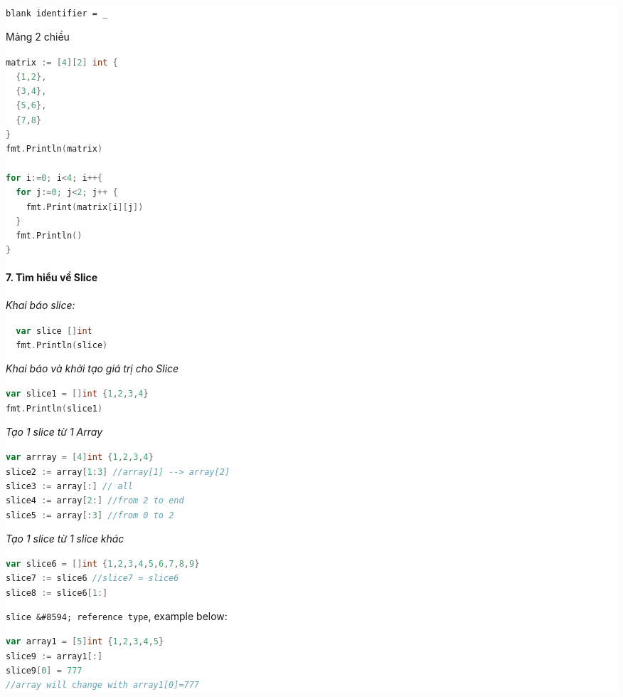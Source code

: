 `blank identifier = _`

Mảng 2 chiều

```go
matrix := [4][2] int {
  {1,2},
  {3,4},
  {5,6},
  {7,8}
}
fmt.Println(matrix)

for i:=0; i<4; i++{
  for j:=0; j<2; j++ {
    fmt.Print(matrix[i][j])
  }
  fmt.Println()
}
```

#### 7. Tìm hiểu về Slice

_Khai báo slice:_

```go
  var slice []int
  fmt.Println(slice)
```

_Khai báo và khởi tạo giá trị cho Slice_

```go
var slice1 = []int {1,2,3,4}
fmt.Println(slice1)
```

_Tạo 1 slice từ 1 Array_

```go
var arrray = [4]int {1,2,3,4}
slice2 := array[1:3] //array[1] --> array[2]
slice3 := array[:] // all
slice4 := array[2:] //from 2 to end
slice5 := array[:3] //from 0 to 2
```

_Tạo 1 slice từ 1 slice khác_

```go
var slice6 = []int {1,2,3,4,5,6,7,8,9}
slice7 := slice6 //slice7 = slice6
slice8 := slice6[1:]
```

`slice &#8594; reference type`, example below:

```go
var array1 = [5]int {1,2,3,4,5}
slice9 := array1[:]
slice9[0] = 777
//array will change with array1[0]=777
```
